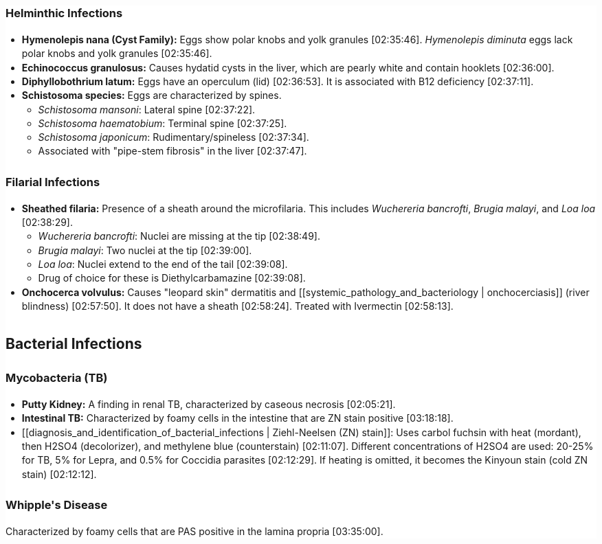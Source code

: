 ### Helminthic Infections
*   **Hymenolepis nana (Cyst Family):** Eggs show polar knobs and yolk granules <a class="yt-timestamp" data-t="02:35:46">[02:35:46]</a>. *Hymenolepis diminuta* eggs lack polar knobs and yolk granules <a class="yt-timestamp" data-t="02:35:46">[02:35:46]</a>.
*   **Echinococcus granulosus:** Causes hydatid cysts in the liver, which are pearly white and contain hooklets <a class="yt-timestamp" data-t="02:36:00">[02:36:00]</a>.
*   **Diphyllobothrium latum:** Eggs have an operculum (lid) <a class="yt-timestamp" data-t="02:36:53">[02:36:53]</a>. It is associated with B12 deficiency <a class="yt-timestamp" data-t="02:37:11">[02:37:11]</a>.
*   **Schistosoma species:** Eggs are characterized by spines.
    *   *Schistosoma mansoni*: Lateral spine <a class="yt-timestamp" data-t="02:37:22">[02:37:22]</a>.
    *   *Schistosoma haematobium*: Terminal spine <a class="yt-timestamp" data-t="02:37:25">[02:37:25]</a>.
    *   *Schistosoma japonicum*: Rudimentary/spineless <a class="yt-timestamp" data-t="02:37:34">[02:37:34]</a>.
    *   Associated with "pipe-stem fibrosis" in the liver <a class="yt-timestamp" data-t="02:37:47">[02:37:47]</a>.

### Filarial Infections
*   **Sheathed filaria:** Presence of a sheath around the microfilaria. This includes *Wuchereria bancrofti*, *Brugia malayi*, and *Loa loa* <a class="yt-timestamp" data-t="02:38:29">[02:38:29]</a>.
    *   *Wuchereria bancrofti*: Nuclei are missing at the tip <a class="yt-timestamp" data-t="02:38:49">[02:38:49]</a>.
    *   *Brugia malayi*: Two nuclei at the tip <a class="yt-timestamp" data-t="02:39:00">[02:39:00]</a>.
    *   *Loa loa*: Nuclei extend to the end of the tail <a class="yt-timestamp" data-t="02:39:08">[02:39:08]</a>.
    *   Drug of choice for these is Diethylcarbamazine <a class="yt-timestamp" data-t="02:39:08">[02:39:08]</a>.
*   **Onchocerca volvulus:** Causes "leopard skin" dermatitis and [[systemic_pathology_and_bacteriology | onchocerciasis]] (river blindness) <a class="yt-timestamp" data-t="02:57:50">[02:57:50]</a>. It does not have a sheath <a class="yt-timestamp" data-t="02:58:24">[02:58:24]</a>. Treated with Ivermectin <a class="yt-timestamp" data-t="02:58:13">[02:58:13]</a>.

## Bacterial Infections

### Mycobacteria (TB)
*   **Putty Kidney:** A finding in renal TB, characterized by caseous necrosis <a class="yt-timestamp" data-t="02:05:21">[02:05:21]</a>.
*   **Intestinal TB:** Characterized by foamy cells in the intestine that are ZN stain positive <a class="yt-timestamp" data-t="03:18:18">[03:18:18]</a>.
*   [[diagnosis_and_identification_of_bacterial_infections | Ziehl-Neelsen (ZN) stain]]: Uses carbol fuchsin with heat (mordant), then H2SO4 (decolorizer), and methylene blue (counterstain) <a class="yt-timestamp" data-t="02:11:07">[02:11:07]</a>. Different concentrations of H2SO4 are used: 20-25% for TB, 5% for Lepra, and 0.5% for Coccidia parasites <a class="yt-timestamp" data-t="02:12:29">[02:12:29]</a>. If heating is omitted, it becomes the Kinyoun stain (cold ZN stain) <a class="yt-timestamp" data-t="02:12:12">[02:12:12]</a>.

### Whipple's Disease
Characterized by foamy cells that are PAS positive in the lamina propria <a class="yt-timestamp" data-t="03:35:00">[03:35:00]</a>.
